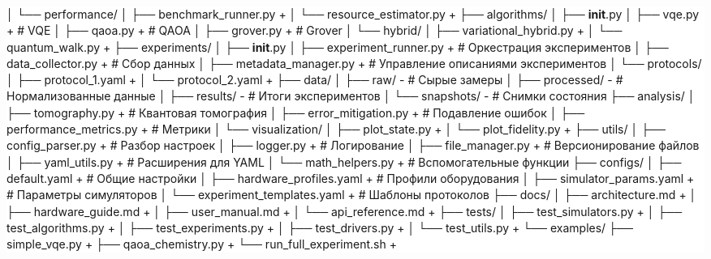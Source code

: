 │   └── performance/
│       ├── benchmark_runner.py  +
│       └── resource_estimator.py  +
├── algorithms/
│   ├── __init__.py
│   ├── vqe.py                   +     # VQE
│   ├── qaoa.py                  +     # QAOA
│   ├── grover.py                +     # Grover
│   └── hybrid/
│       ├── variational_hybrid.py +
│       └── quantum_walk.py   +
├── experiments/
│   ├── __init__.py
│   ├── experiment_runner.py     +     # Оркестрация экспериментов
│   ├── data_collector.py        +     # Сбор данных
│   ├── metadata_manager.py      +     # Управление описаниями экспериментов
│   └── protocols/
│       ├── protocol_1.yaml      +
│       └── protocol_2.yaml      +
├── data/
│   ├── raw/         -                 # Сырые замеры
│   ├── processed/   -                # Нормализованные данные
│   ├── results/     -                 # Итоги экспериментов
│   └── snapshots/   -                 # Снимки состояния
├── analysis/
│   ├── tomography.py          +       # Квантовая томография
│   ├── error_mitigation.py      +     # Подавление ошибок
│   ├── performance_metrics.py    +    # Метрики
│   └── visualization/
│       ├── plot_state.py      +
│       └── plot_fidelity.py   +
├── utils/
│   ├── config_parser.py      +       # Разбор настроек
│   ├── logger.py             +       # Логирование
│   ├── file_manager.py       +        # Версионирование файлов
│   ├── yaml_utils.py         +        # Расширения для YAML
│   └── math_helpers.py       +       # Вспомогательные функции
├── configs/
│   ├── default.yaml          +        # Общие настройки
│   ├── hardware_profiles.yaml   +     # Профили оборудования
│   ├── simulator_params.yaml     +    # Параметры симуляторов
│   └── experiment_templates.yaml  +   # Шаблоны протоколов
├── docs/
│   ├── architecture.md  +
│   ├── hardware_guide.md  +
│   ├── user_manual.md  +
│   └── api_reference.md  +
├── tests/
│   ├── test_simulators.py  +
│   ├── test_algorithms.py  +
│   ├── test_experiments.py  +
│   ├── test_drivers.py  +
│   └── test_utils.py  +
└── examples/
    ├── simple_vqe.py  +
    ├── qaoa_chemistry.py  +
    └── run_full_experiment.sh  +
